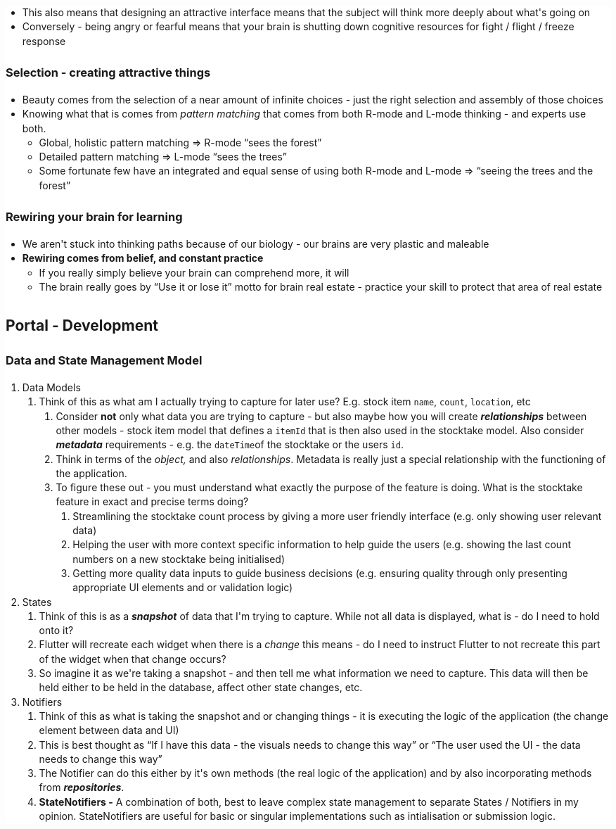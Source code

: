   - This also means that designing an attractive interface means that the subject will think more deeply about what's going on
- Conversely - being angry or fearful means that your brain is shutting down cognitive resources for fight / flight / freeze response

### Selection - creating attractive things

- Beauty comes from the selection of a near amount of infinite choices - just the right selection and assembly of those choices
- Knowing what that is comes from _pattern matching_ that comes from both R-mode and L-mode thinking - and experts use both.
  - Global, holistic pattern matching => R-mode “sees the forest”
  - Detailed pattern matching => L-mode “sees the trees”
  - Some fortunate few have an integrated and equal sense of using both R-mode and L-mode => “seeing the trees and the forest”

### Rewiring your brain for learning

- We aren't stuck into thinking paths because of our biology - our brains are very plastic and maleable
- **Rewiring comes from belief, and constant practice**
  - If you really simply believe your brain can comprehend more, it will
  - The brain really goes by “Use it or lose it” motto for brain real estate - practice your skill to protect that area of real estate

## Portal - Development

### Data and State Management Model

1.  Data Models
    1.  Think of this as what am I actually trying to capture for later use? E.g. stock item `name`, `count`, `location`, etc
        1.  Consider **not** only what data you are trying to capture - but also maybe how you will create _**relationships**_ between other models - stock item model that defines a `itemId` that is then also used in the stocktake model. Also consider _**metadata**_ requirements - e.g. the `dateTime`of the stocktake or the users `id`.
        2.  Think in terms of the _object,_ and also _relationships_. Metadata is really just a special relationship with the functioning of the application.
        3.  To figure these out - you must understand what exactly the purpose of the feature is doing. What is the stocktake feature in exact and precise terms doing?
            1.  Streamlining the stocktake count process by giving a more user friendly interface (e.g. only showing user relevant data)
            2.  Helping the user with more context specific information to help guide the users (e.g. showing the last count numbers on a new stocktake being initialised)
            3.  Getting more quality data inputs to guide business decisions (e.g. ensuring quality through only presenting appropriate UI elements and or validation logic)
2.  States
    1.  Think of this is as a _**snapshot**_ of data that I'm trying to capture. While not all data is displayed, what is - do I need to hold onto it?
    2.  Flutter will recreate each widget when there is a _change_ this means - do I need to instruct Flutter to not recreate this part of the widget when that change occurs?
    3.  So imagine it as we're taking a snapshot - and then tell me what information we need to capture. This data will then be held either to be held in the database, affect other state changes, etc.
3.  Notifiers
    1.  Think of this as what is taking the snapshot and or changing things - it is executing the logic of the application (the change element between data and UI)
    2.  This is best thought as “If I have this data - the visuals needs to change this way” or “The user used the UI - the data needs to change this way”
    3.  The Notifier can do this either by it's own methods (the real logic of the application) and by also incorporating methods from _**repositories**_.
    4.  **StateNotifiers -** A combination of both, best to leave complex state management to separate States / Notifiers in my opinion. StateNotifiers are useful for basic or singular implementations such as intialisation or submission logic.